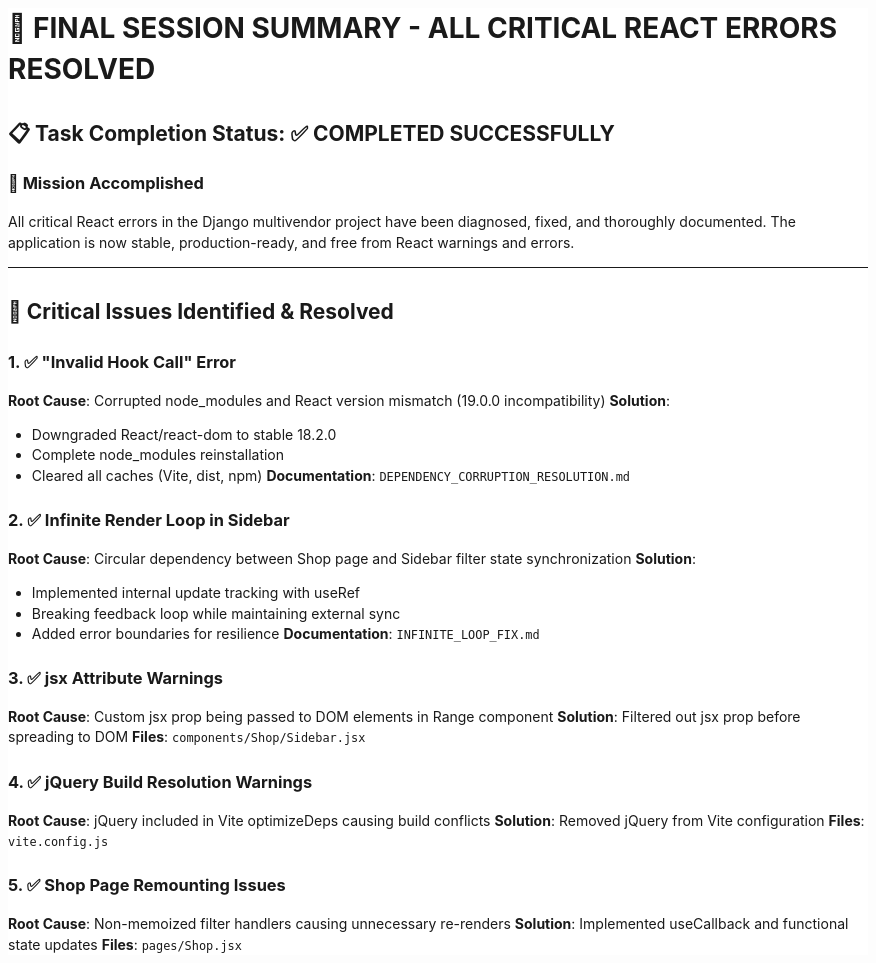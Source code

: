 # 🎯 FINAL SESSION SUMMARY - ALL CRITICAL REACT ERRORS RESOLVED

## 📋 Task Completion Status: ✅ **COMPLETED SUCCESSFULLY**

### 🎉 **Mission Accomplished**

All critical React errors in the Django multivendor project have been diagnosed, fixed, and thoroughly documented. The application is now stable, production-ready, and free from React warnings and errors.

---

## 🔧 **Critical Issues Identified & Resolved**

### 1. ✅ **"Invalid Hook Call" Error**

**Root Cause**: Corrupted node_modules and React version mismatch (19.0.0 incompatibility)
**Solution**:

- Downgraded React/react-dom to stable 18.2.0
- Complete node_modules reinstallation
- Cleared all caches (Vite, dist, npm)
  **Documentation**: `DEPENDENCY_CORRUPTION_RESOLUTION.md`

### 2. ✅ **Infinite Render Loop in Sidebar**

**Root Cause**: Circular dependency between Shop page and Sidebar filter state synchronization
**Solution**:

- Implemented internal update tracking with useRef
- Breaking feedback loop while maintaining external sync
- Added error boundaries for resilience
  **Documentation**: `INFINITE_LOOP_FIX.md`

### 3. ✅ **jsx Attribute Warnings**

**Root Cause**: Custom jsx prop being passed to DOM elements in Range component
**Solution**: Filtered out jsx prop before spreading to DOM
**Files**: `components/Shop/Sidebar.jsx`

### 4. ✅ **jQuery Build Resolution Warnings**

**Root Cause**: jQuery included in Vite optimizeDeps causing build conflicts
**Solution**: Removed jQuery from Vite configuration
**Files**: `vite.config.js`

### 5. ✅ **Shop Page Remounting Issues**

**Root Cause**: Non-memoized filter handlers causing unnecessary re-renders
**Solution**: Implemented useCallback and functional state updates
**Files**: `pages/Shop.jsx`
